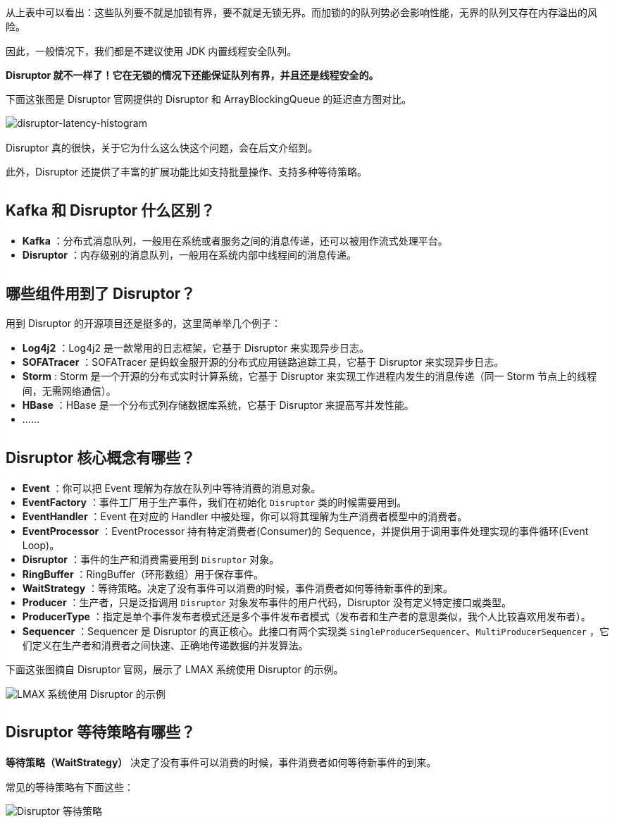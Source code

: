 从上表中可以看出：这些队列要不就是加锁有界，要不就是无锁无界。而加锁的的队列势必会影响性能，无界的队列又存在内存溢出的风险。

因此，一般情况下，我们都是不建议使用 JDK 内置线程安全队列。

**Disruptor 就不一样了！它在无锁的情况下还能保证队列有界，并且还是线程安全的。**

下面这张图是 Disruptor 官网提供的 Disruptor 和 ArrayBlockingQueue 的延迟直方图对比。

![disruptor-latency-histogram](https://oss.javaguide.cn/github/javaguide/high-performance/message-queue/disruptor-latency-histogram.png)

Disruptor 真的很快，关于它为什么这么快这个问题，会在后文介绍到。

此外，Disruptor 还提供了丰富的扩展功能比如支持批量操作、支持多种等待策略。

## Kafka 和 Disruptor 什么区别？

- **Kafka** ：分布式消息队列，一般用在系统或者服务之间的消息传递，还可以被用作流式处理平台。
- **Disruptor** ：内存级别的消息队列，一般用在系统内部中线程间的消息传递。

## 哪些组件用到了 Disruptor？

用到 Disruptor 的开源项目还是挺多的，这里简单举几个例子：

- **Log4j2** ：Log4j2 是一款常用的日志框架，它基于 Disruptor 来实现异步日志。
- **SOFATracer** ：SOFATracer 是蚂蚁金服开源的分布式应用链路追踪工具，它基于 Disruptor 来实现异步日志。
- **Storm** : Storm 是一个开源的分布式实时计算系统，它基于 Disruptor 来实现工作进程内发生的消息传递（同一 Storm 节点上的线程间，无需网络通信）。
- **HBase** ：HBase 是一个分布式列存储数据库系统，它基于 Disruptor 来提高写并发性能。
- ......

## Disruptor 核心概念有哪些？

- **Event** ：你可以把 Event 理解为存放在队列中等待消费的消息对象。
- **EventFactory** ：事件工厂用于生产事件，我们在初始化 `Disruptor` 类的时候需要用到。
- **EventHandler** ：Event 在对应的 Handler 中被处理，你可以将其理解为生产消费者模型中的消费者。
- **EventProcessor** ：EventProcessor 持有特定消费者(Consumer)的 Sequence，并提供用于调用事件处理实现的事件循环(Event Loop)。
- **Disruptor** ：事件的生产和消费需要用到 `Disruptor` 对象。
- **RingBuffer** ：RingBuffer（环形数组）用于保存事件。
- **WaitStrategy** ：等待策略。决定了没有事件可以消费的时候，事件消费者如何等待新事件的到来。
- **Producer** ：生产者，只是泛指调用 `Disruptor` 对象发布事件的用户代码，Disruptor 没有定义特定接口或类型。
- **ProducerType** ：指定是单个事件发布者模式还是多个事件发布者模式（发布者和生产者的意思类似，我个人比较喜欢用发布者）。
- **Sequencer** ：Sequencer 是 Disruptor 的真正核心。此接口有两个实现类 `SingleProducerSequencer`、`MultiProducerSequencer` ，它们定义在生产者和消费者之间快速、正确地传递数据的并发算法。

下面这张图摘自 Disruptor 官网，展示了 LMAX 系统使用 Disruptor 的示例。

![LMAX 系统使用 Disruptor 的示例](https://oss.javaguide.cn/github/javaguide/high-performance/message-queue/disruptor-models.png)

## Disruptor 等待策略有哪些？

**等待策略（WaitStrategy）** 决定了没有事件可以消费的时候，事件消费者如何等待新事件的到来。

常见的等待策略有下面这些：

![Disruptor 等待策略](https://oss.javaguide.cn/github/javaguide/high-performance/message-queue/DisruptorWaitStrategy.png)
